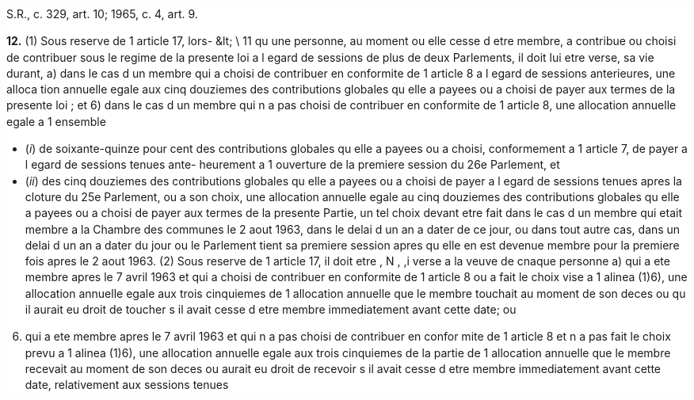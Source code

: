 S.R., c. 329, art. 10; 1965, c. 4, art. 9.

**12.** (1) Sous reserve de 1 article 17, lors-
&amp;lt; \ 11
qu une personne, au moment ou elle cesse
d etre membre, a contribue ou choisi de
contribuer sous le regime de la presente loi a
l egard de sessions de plus de deux Parlements,
il doit lui etre verse, sa vie durant,
a) dans le cas d un membre qui a choisi de
contribuer en conformite de 1 article 8 a
l egard de sessions anterieures, une alloca
tion annuelle egale aux cinq douziemes des
contributions globales qu elle a payees ou a
choisi de payer aux termes de la presente
loi ; et
6) dans le cas d un membre qui n a pas
choisi de contribuer en conformite de
1 article 8, une allocation annuelle egale a
1 ensemble
  * (_i_) de soixante-quinze pour cent des
contributions globales qu elle a payees ou
a choisi, conformement a 1 article 7, de
payer a l egard de sessions tenues ante-
heurement a 1 ouverture de la premiere
session du 26e Parlement, et
  * (_ii_) des cinq douziemes des contributions
globales qu elle a payees ou a choisi de
payer a l egard de sessions tenues apres
la cloture du 25e Parlement,
ou a son choix, une allocation annuelle
egale au cinq douziemes des contributions
globales qu elle a payees ou a choisi de
payer aux termes de la presente Partie, un
tel choix devant etre fait dans le cas d un
membre qui etait membre a la Chambre des
communes le 2 aout 1963, dans le delai d un
an a dater de ce jour, ou dans tout autre
cas, dans un delai d un an a dater du jour
ou le Parlement tient sa premiere session
apres qu elle en est devenue membre pour
la premiere fois apres le 2 aout 1963.
(2) Sous reserve de 1 article 17, il doit etre
, N , ,i
verse a la veuve de cnaque personne
a) qui a ete membre apres le 7 avril 1963 et
qui a choisi de contribuer en conformite de
1 article 8 ou a fait le choix vise a 1 alinea
(1)6), une allocation annuelle egale aux
trois cinquiemes de 1 allocation annuelle
que le membre touchait au moment de son
deces ou qu il aurait eu droit de toucher s il
avait cesse d etre membre immediatement
avant cette date; ou
6) qui a ete membre apres le 7 avril 1963 et
qui n a pas choisi de contribuer en confor
mite de 1 article 8 et n a pas fait le choix
prevu a 1 alinea (1)6), une allocation
annuelle egale aux trois cinquiemes de la
partie de 1 allocation annuelle que le
membre recevait au moment de son deces
ou aurait eu droit de recevoir s il avait cesse
d etre membre immediatement avant cette
date, relativement aux sessions tenues